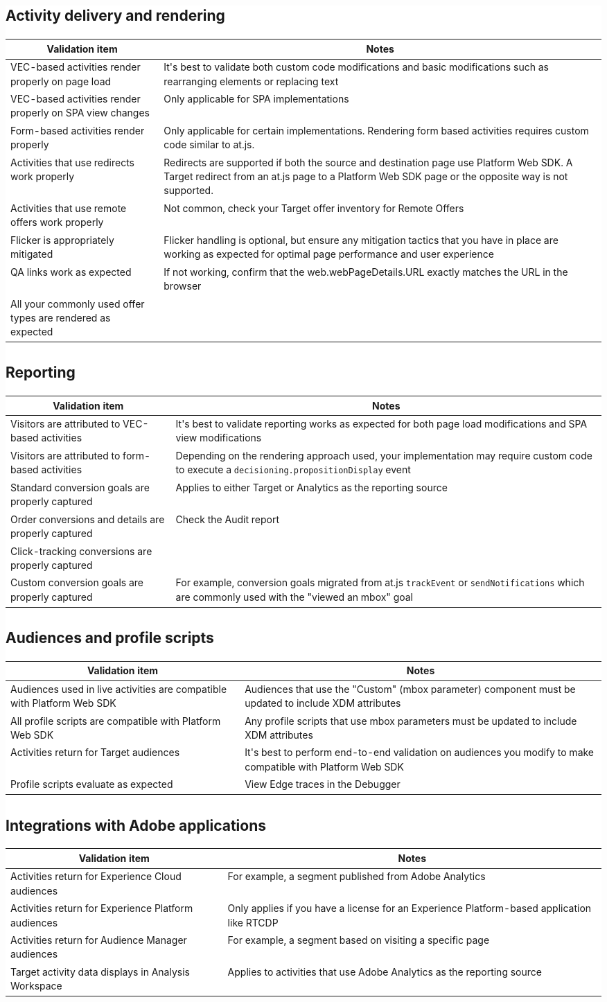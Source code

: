 
## Activity delivery and rendering

| Validation item | Notes |
|---|---|
| VEC-based activities render properly on page load | It's best to validate both custom code modifications and basic modifications such as rearranging elements or replacing text |
| VEC-based activities render properly on SPA view changes | Only applicable for SPA implementations |
| Form-based activities render properly | Only applicable for certain implementations. Rendering form based activities requires custom code similar to at.js. |
| Activities that use redirects work properly | Redirects are supported if both the source and destination page use Platform Web SDK. A Target redirect from an at.js page to a Platform Web SDK page or the opposite way is not supported. |
| Activities that use remote offers work properly | Not common, check your Target offer inventory for Remote Offers |
| Flicker is appropriately mitigated | Flicker handling is optional, but ensure any mitigation tactics that you have in place are working as expected for optimal page performance and user experience |
| QA links work as expected | If not working, confirm that the web.webPageDetails.URL exactly matches the URL in the browser |
| All your commonly used offer types are rendered as expected |  |

## Reporting

| Validation item | Notes |
|---|---|
| Visitors are attributed to VEC-based activities | It's best to validate reporting works as expected for both page load modifications and SPA view modifications |
| Visitors are attributed to form-based activities | Depending on the rendering approach used, your implementation may require custom code to execute a `decisioning.propositionDisplay` event |
| Standard conversion goals are properly captured | Applies to either Target or Analytics as the reporting source |
| Order conversions and details are properly captured | Check the Audit report |
| Click-tracking conversions are properly captured |  |
| Custom conversion goals are properly captured | For example, conversion goals migrated from at.js `trackEvent` or `sendNotifications` which are commonly used with the "viewed an mbox" goal |

## Audiences and profile scripts

| Validation item | Notes |
|---|---|
| Audiences used in live activities are compatible with Platform Web SDK | Audiences that use the "Custom" (mbox parameter) component must be updated to include XDM attributes |
| All profile scripts are compatible with Platform Web SDK | Any profile scripts that use mbox parameters must be updated to include XDM attributes |
| Activities return for Target audiences | It's best to perform end-to-end validation on audiences you modify to make compatible with Platform Web SDK |  
| Profile scripts evaluate as expected | View Edge traces in the Debugger |

## Integrations with Adobe applications

| Validation item | Notes |
|---|---|
| Activities return for Experience Cloud audiences | For example, a segment published from Adobe Analytics |
| Activities return for Experience Platform audiences | Only applies if you have a license for an Experience Platform-based application like RTCDP |  
| Activities return for Audience Manager audiences | For example, a segment based on visiting a specific page |
| Target activity data displays in Analysis Workspace | Applies to activities that use Adobe Analytics as the reporting source |
